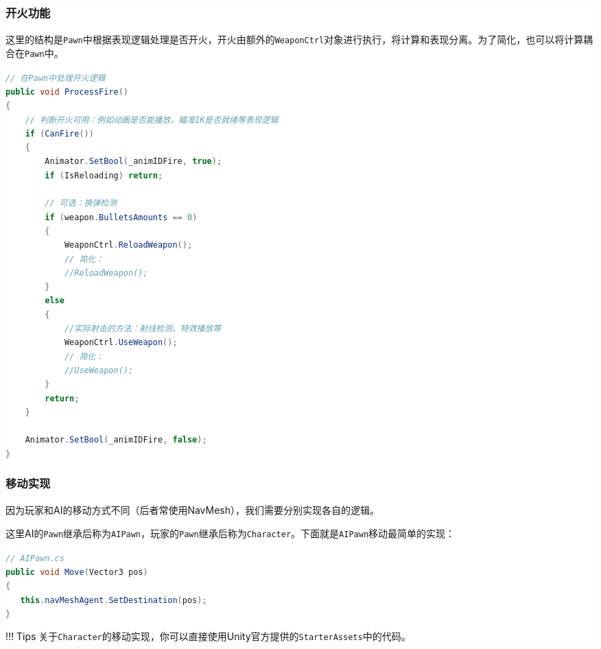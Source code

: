 
### 开火功能

这里的结构是`Pawn`中根据表现逻辑处理是否开火，开火由额外的`WeaponCtrl`对象进行执行，将计算和表现分离。为了简化，也可以将计算耦合在`Pawn`中。

```C#
// 在Pawn中处理开火逻辑
public void ProcessFire()
{
    // 判断开火可用：例如动画是否能播放，瞄准IK是否就绪等表现逻辑
    if (CanFire())
    {
        Animator.SetBool(_animIDFire, true);
        if (IsReloading) return;

        // 可选：换弹检测
        if (weapon.BulletsAmounts == 0)
        {
            WeaponCtrl.ReloadWeapon();
            // 简化：
            //ReloadWeapon();
        }
        else
        {
            //实际射击的方法：射线检测、特效播放等
            WeaponCtrl.UseWeapon();
            // 简化：
            //UseWeapon();
        }
        return;
    }

    Animator.SetBool(_animIDFire, false);
}
```


### 移动实现

因为玩家和AI的移动方式不同（后者常使用NavMesh），我们需要分别实现各自的逻辑。

这里AI的`Pawn`继承后称为`AIPawn`，玩家的`Pawn`继承后称为`Character`。下面就是`AIPawn`移动最简单的实现：

```C#
// AIPawn.cs
public void Move(Vector3 pos)
{
   this.navMeshAgent.SetDestination(pos);
}
```


!!! Tips
    关于`Character`的移动实现，你可以直接使用Unity官方提供的`StarterAssets`中的代码。
